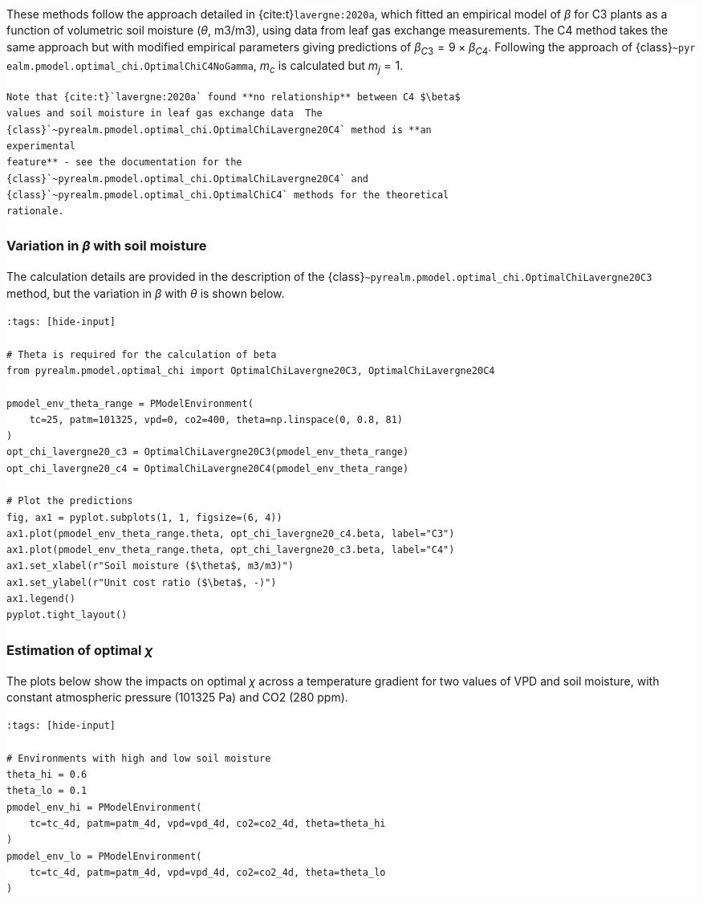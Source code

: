 These methods follow the approach detailed in {cite:t}`lavergne:2020a`, which fitted
an empirical model of $\beta$ for C3 plants as a function of volumetric soil moisture
($\theta$, m3/m3), using data from leaf gas exchange measurements. The C4 method takes
the same approach but with modified empirical parameters giving predictions of
$\beta_{C3} = 9 \times \beta_{C4}$. Following the approach of
{class}`~pyrealm.pmodel.optimal_chi.OptimalChiC4NoGamma`, $m_c$ is calculated
but $m_j=1$.

```{warning}
Note that {cite:t}`lavergne:2020a` found **no relationship** between C4 $\beta$
values and soil moisture in leaf gas exchange data  The
{class}`~pyrealm.pmodel.optimal_chi.OptimalChiLavergne20C4` method is **an
experimental
feature** - see the documentation for the
{class}`~pyrealm.pmodel.optimal_chi.OptimalChiLavergne20C4` and
{class}`~pyrealm.pmodel.optimal_chi.OptimalChiC4` methods for the theoretical
rationale.
```

### Variation in $\beta$ with soil moisture

The calculation details are provided in the description of the
{class}`~pyrealm.pmodel.optimal_chi.OptimalChiLavergne20C3` method, but the
variation in $\beta$ with $\theta$ is shown below.

```{code-cell}
:tags: [hide-input]

# Theta is required for the calculation of beta
from pyrealm.pmodel.optimal_chi import OptimalChiLavergne20C3, OptimalChiLavergne20C4

pmodel_env_theta_range = PModelEnvironment(
    tc=25, patm=101325, vpd=0, co2=400, theta=np.linspace(0, 0.8, 81)
)
opt_chi_lavergne20_c3 = OptimalChiLavergne20C3(pmodel_env_theta_range)
opt_chi_lavergne20_c4 = OptimalChiLavergne20C4(pmodel_env_theta_range)

# Plot the predictions
fig, ax1 = pyplot.subplots(1, 1, figsize=(6, 4))
ax1.plot(pmodel_env_theta_range.theta, opt_chi_lavergne20_c4.beta, label="C3")
ax1.plot(pmodel_env_theta_range.theta, opt_chi_lavergne20_c3.beta, label="C4")
ax1.set_xlabel(r"Soil moisture ($\theta$, m3/m3)")
ax1.set_ylabel(r"Unit cost ratio ($\beta$, -)")
ax1.legend()
pyplot.tight_layout()
```

### Estimation of optimal $\chi$

The plots below show the impacts on optimal $\chi$ across a temperature gradient for two
values of VPD and soil moisture, with constant atmospheric pressure (101325 Pa) and CO2
(280 ppm).

```{code-cell}
:tags: [hide-input]

# Environments with high and low soil moisture
theta_hi = 0.6
theta_lo = 0.1
pmodel_env_hi = PModelEnvironment(
    tc=tc_4d, patm=patm_4d, vpd=vpd_4d, co2=co2_4d, theta=theta_hi
)
pmodel_env_lo = PModelEnvironment(
    tc=tc_4d, patm=patm_4d, vpd=vpd_4d, co2=co2_4d, theta=theta_lo
)

```